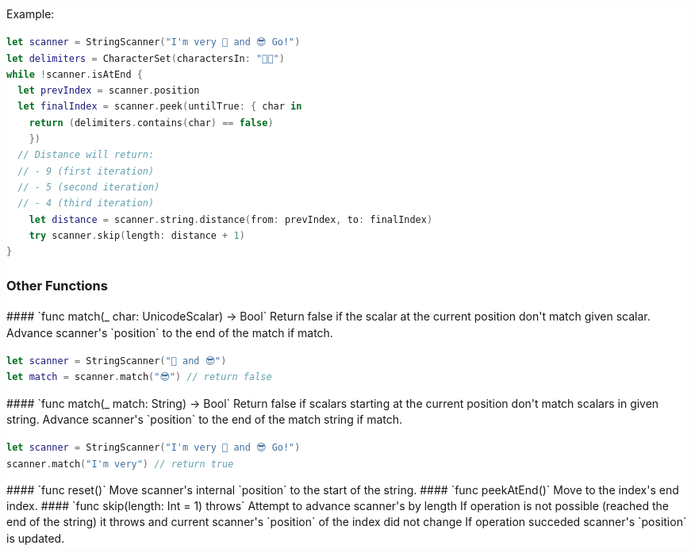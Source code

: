 Example:
```swift
let scanner = StringScanner("I'm very 💪 and 😎 Go!")
let delimiters = CharacterSet(charactersIn: "💪😎")
while !scanner.isAtEnd {
  let prevIndex = scanner.position
  let finalIndex = scanner.peek(untilTrue: { char in
    return (delimiters.contains(char) == false)
	})
  // Distance will return:
  // - 9 (first iteration)
  // - 5 (second iteration)
  // - 4 (third iteration)
	let distance = scanner.string.distance(from: prevIndex, to: finalIndex)
	try scanner.skip(length: distance + 1)
}
```
### Other Functions

<a name="matchChar" />
#### `func match(_ char: UnicodeScalar) -> Bool`
Return false if the scalar at the current position don't match given scalar.
Advance scanner's `position` to the end of the match if match.

```swift
let scanner = StringScanner("💪 and 😎")
let match = scanner.match("😎") // return false
```

<a name="matchString" />
#### `func match(_ match: String) -> Bool`
Return false if scalars starting at the current position don't match scalars in given string.
Advance scanner's `position` to the end of the match string if match.

```swift
let scanner = StringScanner("I'm very 💪 and 😎 Go!")
scanner.match("I'm very") // return true
```

<a name="reset" />
#### `func reset()`
Move scanner's internal `position` to the start of the string.

<a name="peekAtEnd" />
#### `func peekAtEnd()`
Move to the index's end index.

<a name="skipLength" />
#### `func skip(length: Int = 1) throws`
Attempt to advance scanner's  by length
If operation is not possible (reached the end of the string) it throws and current scanner's `position` of the index did not change
If operation succeded scanner's `position` is updated.
